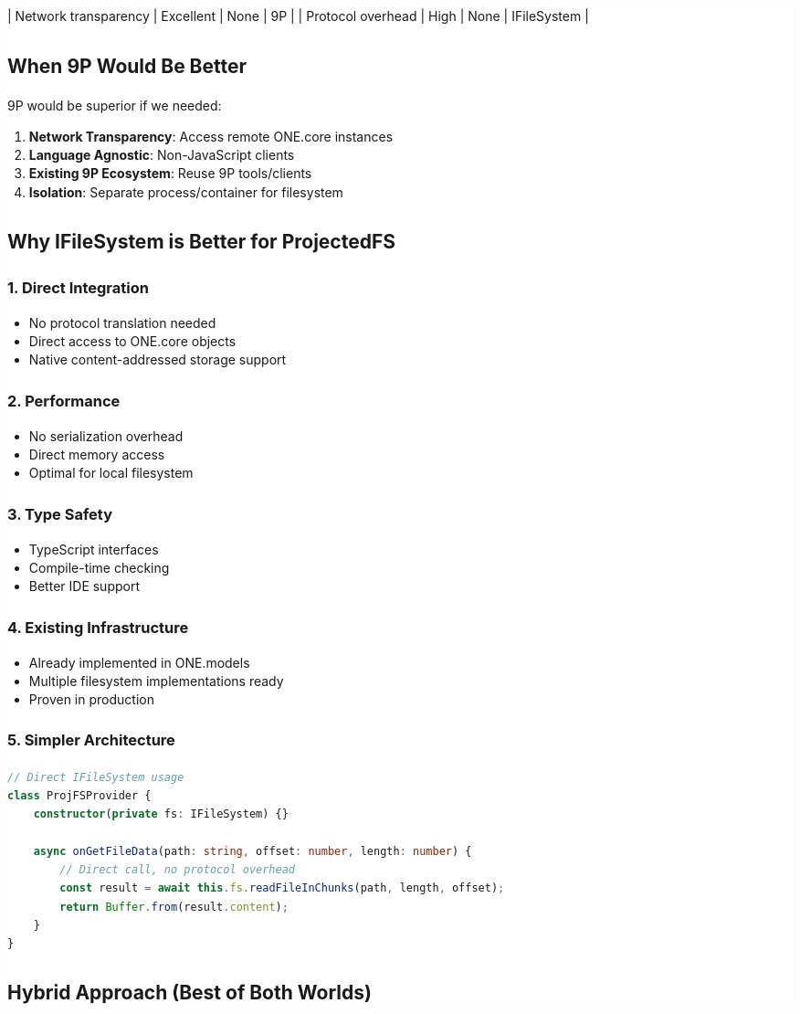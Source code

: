 | Network transparency | Excellent | None | 9P |
| Protocol overhead | High | None | IFileSystem |

## When 9P Would Be Better

9P would be superior if we needed:

1. **Network Transparency**: Access remote ONE.core instances
2. **Language Agnostic**: Non-JavaScript clients
3. **Existing 9P Ecosystem**: Reuse 9P tools/clients
4. **Isolation**: Separate process/container for filesystem

## Why IFileSystem is Better for ProjectedFS

### 1. Direct Integration
- No protocol translation needed
- Direct access to ONE.core objects
- Native content-addressed storage support

### 2. Performance
- No serialization overhead
- Direct memory access
- Optimal for local filesystem

### 3. Type Safety
- TypeScript interfaces
- Compile-time checking
- Better IDE support

### 4. Existing Infrastructure
- Already implemented in ONE.models
- Multiple filesystem implementations ready
- Proven in production

### 5. Simpler Architecture
```typescript
// Direct IFileSystem usage
class ProjFSProvider {
    constructor(private fs: IFileSystem) {}
    
    async onGetFileData(path: string, offset: number, length: number) {
        // Direct call, no protocol overhead
        const result = await this.fs.readFileInChunks(path, length, offset);
        return Buffer.from(result.content);
    }
}
```

## Hybrid Approach (Best of Both Worlds)
